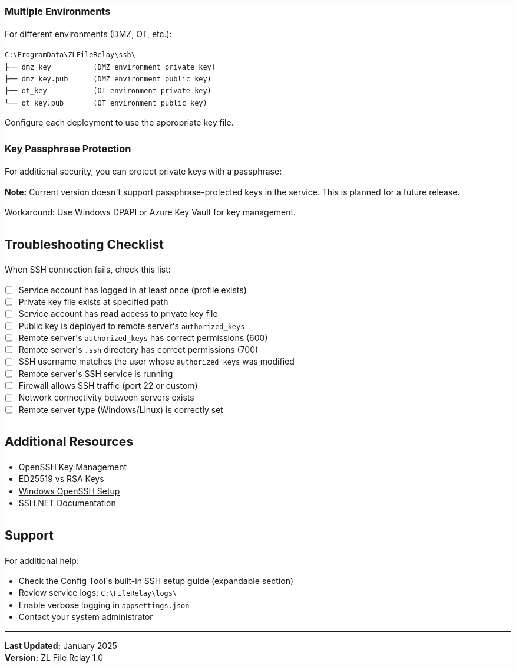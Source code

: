 ### Multiple Environments

For different environments (DMZ, OT, etc.):

```plaintext
C:\ProgramData\ZLFileRelay\ssh\
├── dmz_key          (DMZ environment private key)
├── dmz_key.pub      (DMZ environment public key)
├── ot_key           (OT environment private key)
└── ot_key.pub       (OT environment public key)
```

Configure each deployment to use the appropriate key file.

### Key Passphrase Protection

For additional security, you can protect private keys with a passphrase:

**Note:** Current version doesn't support passphrase-protected keys in the service. This is planned for a future release.

Workaround: Use Windows DPAPI or Azure Key Vault for key management.

## Troubleshooting Checklist

When SSH connection fails, check this list:

- [ ] Service account has logged in at least once (profile exists)
- [ ] Private key file exists at specified path
- [ ] Service account has **read** access to private key file
- [ ] Public key is deployed to remote server's `authorized_keys`
- [ ] Remote server's `authorized_keys` has correct permissions (600)
- [ ] Remote server's `.ssh` directory has correct permissions (700)
- [ ] SSH username matches the user whose `authorized_keys` was modified
- [ ] Remote server's SSH service is running
- [ ] Firewall allows SSH traffic (port 22 or custom)
- [ ] Network connectivity between servers exists
- [ ] Remote server type (Windows/Linux) is correctly set

## Additional Resources

- [OpenSSH Key Management](https://www.openssh.com/manual.html)
- [ED25519 vs RSA Keys](https://security.stackexchange.com/questions/90077/ssh-key-ed25519-vs-rsa)
- [Windows OpenSSH Setup](https://docs.microsoft.com/en-us/windows-server/administration/openssh/openssh_install_firstuse)
- [SSH.NET Documentation](https://github.com/sshnet/SSH.NET)

## Support

For additional help:
- Check the Config Tool's built-in SSH setup guide (expandable section)
- Review service logs: `C:\FileRelay\logs\`
- Enable verbose logging in `appsettings.json`
- Contact your system administrator

---

**Last Updated:** January 2025  
**Version:** ZL File Relay 1.0

